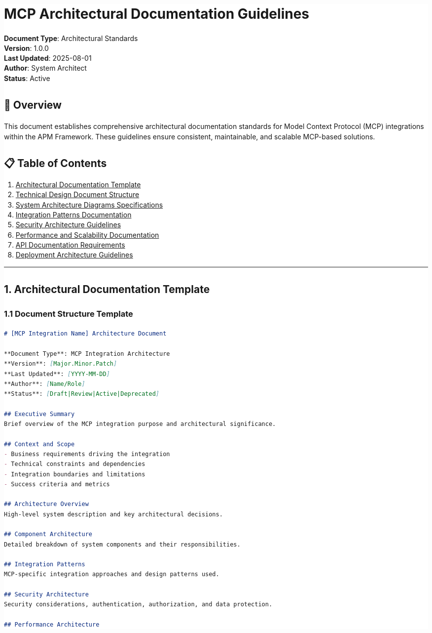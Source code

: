 # MCP Architectural Documentation Guidelines

**Document Type**: Architectural Standards  
**Version**: 1.0.0  
**Last Updated**: 2025-08-01  
**Author**: System Architect  
**Status**: Active  

## 🎯 Overview

This document establishes comprehensive architectural documentation standards for Model Context Protocol (MCP) integrations within the APM Framework. These guidelines ensure consistent, maintainable, and scalable MCP-based solutions.

## 📋 Table of Contents

1. [Architectural Documentation Template](#architectural-documentation-template)
2. [Technical Design Document Structure](#technical-design-document-structure)
3. [System Architecture Diagrams Specifications](#system-architecture-diagrams-specifications)
4. [Integration Patterns Documentation](#integration-patterns-documentation)
5. [Security Architecture Guidelines](#security-architecture-guidelines)
6. [Performance and Scalability Documentation](#performance-and-scalability-documentation)
7. [API Documentation Requirements](#api-documentation-requirements)
8. [Deployment Architecture Guidelines](#deployment-architecture-guidelines)

---

## 1. Architectural Documentation Template

### 1.1 Document Structure Template

```markdown
# [MCP Integration Name] Architecture Document

**Document Type**: MCP Integration Architecture  
**Version**: [Major.Minor.Patch]  
**Last Updated**: [YYYY-MM-DD]  
**Author**: [Name/Role]  
**Status**: [Draft|Review|Active|Deprecated]  

## Executive Summary
Brief overview of the MCP integration purpose and architectural significance.

## Context and Scope
- Business requirements driving the integration
- Technical constraints and dependencies
- Integration boundaries and limitations
- Success criteria and metrics

## Architecture Overview
High-level system description and key architectural decisions.

## Component Architecture
Detailed breakdown of system components and their responsibilities.

## Integration Patterns
MCP-specific integration approaches and design patterns used.

## Security Architecture
Security considerations, authentication, authorization, and data protection.

## Performance Architecture
```